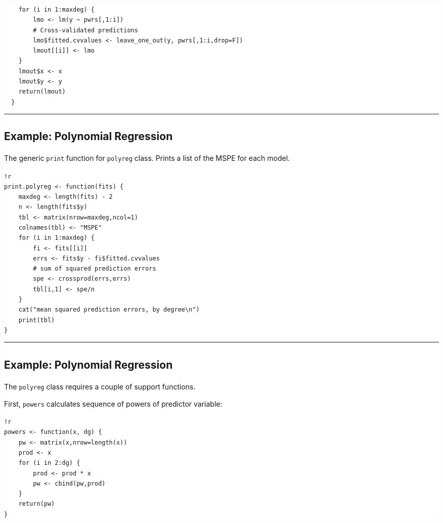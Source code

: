         for (i in 1:maxdeg) {
            lmo <- lm(y ~ pwrs[,1:i])
            # Cross-validated predictions
            lmo$fitted.cvvalues <- leave_one_out(y, pwrs[,1:i,drop=F])
            lmout[[i]] <- lmo
        }
        lmout$x <- x
        lmout$y <- y
        return(lmout)
      }

---

## Example: Polynomial Regression

The generic `print` function for `polyreg` class. Prints a list of the MSPE for each model.

    !r
    print.polyreg <- function(fits) {
        maxdeg <- length(fits) - 2
        n <- length(fits$y)
        tbl <- matrix(nrow=maxdeg,ncol=1)
        colnames(tbl) <- "MSPE"
        for (i in 1:maxdeg) {
            fi <- fits[[i]]
            errs <- fits$y - fi$fitted.cvvalues
            # sum of squared prediction errors
            spe <- crossprod(errs,errs)
            tbl[i,1] <- spe/n
        }
        cat("mean squared prediction errors, by degree\n")
        print(tbl)
    }

---

## Example: Polynomial Regression

The `polyreg` class requires a couple of support functions.

First, `powers` calculates sequence of powers of predictor variable:

    !r
    powers <- function(x, dg) {
        pw <- matrix(x,nrow=length(x))
        prod <- x
        for (i in 2:dg) {
            prod <- prod * x
            pw <- cbind(pw,prod)
        }
        return(pw)
    }
